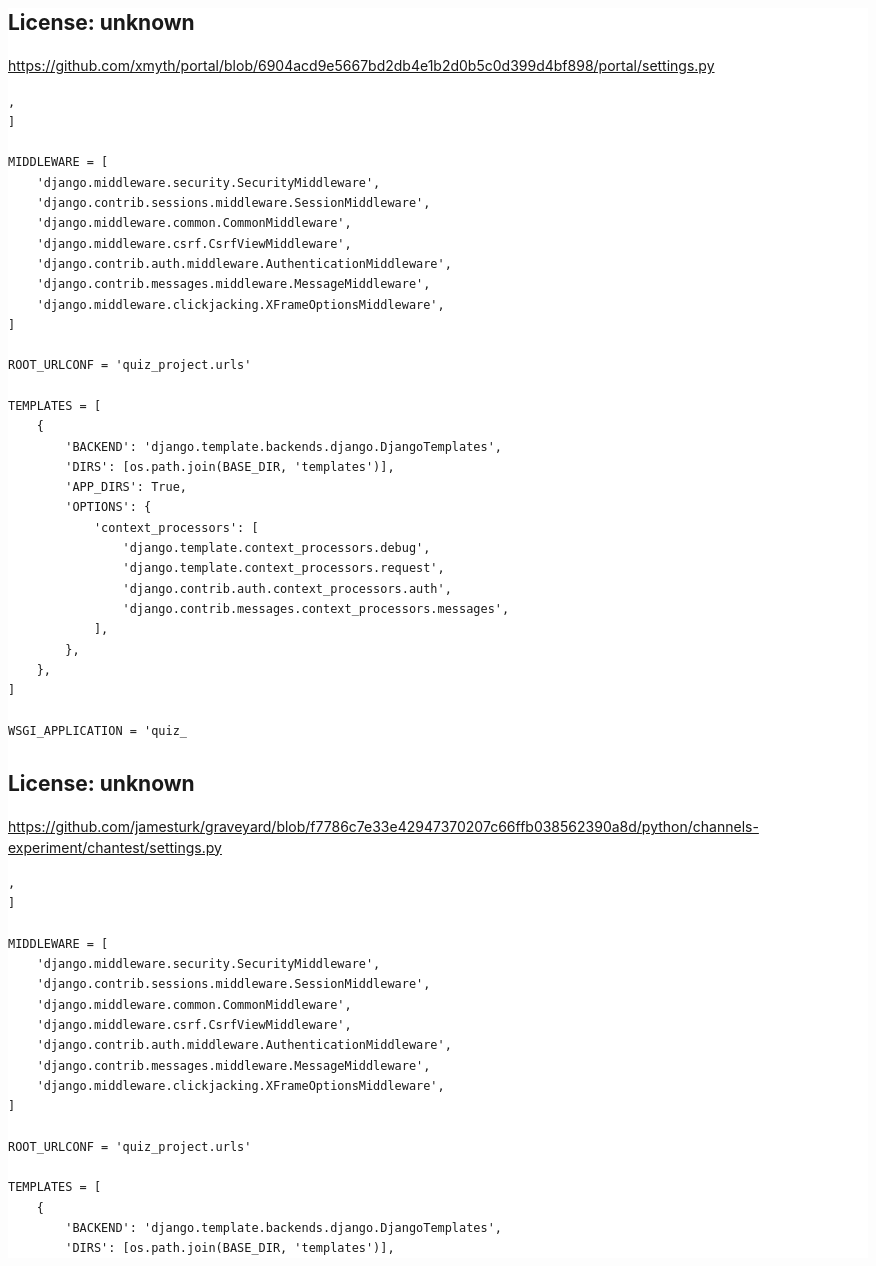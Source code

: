 
## License: unknown
https://github.com/xmyth/portal/blob/6904acd9e5667bd2db4e1b2d0b5c0d399d4bf898/portal/settings.py

```
,
]

MIDDLEWARE = [
    'django.middleware.security.SecurityMiddleware',
    'django.contrib.sessions.middleware.SessionMiddleware',
    'django.middleware.common.CommonMiddleware',
    'django.middleware.csrf.CsrfViewMiddleware',
    'django.contrib.auth.middleware.AuthenticationMiddleware',
    'django.contrib.messages.middleware.MessageMiddleware',
    'django.middleware.clickjacking.XFrameOptionsMiddleware',
]

ROOT_URLCONF = 'quiz_project.urls'

TEMPLATES = [
    {
        'BACKEND': 'django.template.backends.django.DjangoTemplates',
        'DIRS': [os.path.join(BASE_DIR, 'templates')],
        'APP_DIRS': True,
        'OPTIONS': {
            'context_processors': [
                'django.template.context_processors.debug',
                'django.template.context_processors.request',
                'django.contrib.auth.context_processors.auth',
                'django.contrib.messages.context_processors.messages',
            ],
        },
    },
]

WSGI_APPLICATION = 'quiz_
```


## License: unknown
https://github.com/jamesturk/graveyard/blob/f7786c7e33e42947370207c66ffb038562390a8d/python/channels-experiment/chantest/settings.py

```
,
]

MIDDLEWARE = [
    'django.middleware.security.SecurityMiddleware',
    'django.contrib.sessions.middleware.SessionMiddleware',
    'django.middleware.common.CommonMiddleware',
    'django.middleware.csrf.CsrfViewMiddleware',
    'django.contrib.auth.middleware.AuthenticationMiddleware',
    'django.contrib.messages.middleware.MessageMiddleware',
    'django.middleware.clickjacking.XFrameOptionsMiddleware',
]

ROOT_URLCONF = 'quiz_project.urls'

TEMPLATES = [
    {
        'BACKEND': 'django.template.backends.django.DjangoTemplates',
        'DIRS': [os.path.join(BASE_DIR, 'templates')],
```